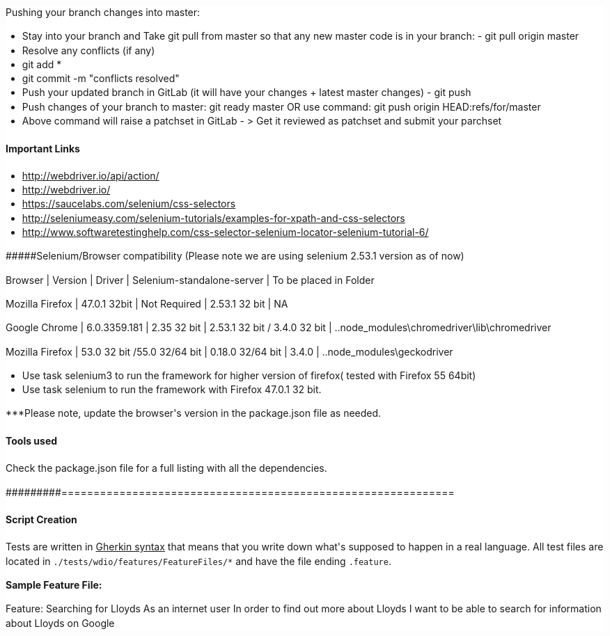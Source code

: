 Pushing your branch changes into master:
- Stay into your branch and Take git pull from master so that any new master code is in your branch: - git pull origin master
- Resolve any conflicts (if any)
- git add *
- git commit -m "conflicts resolved"
- Push your updated branch in GitLab (it will have your changes + latest master changes) - git push
- Push changes of your branch to master: git ready master OR use command: git push origin HEAD:refs/for/master
- Above command will raise a patchset in GitLab  - > Get it reviewed as patchset and submit your parchset


#### Important Links

- http://webdriver.io/api/action/
- http://webdriver.io/
- https://saucelabs.com/selenium/css-selectors
- http://seleniumeasy.com/selenium-tutorials/examples-for-xpath-and-css-selectors
- http://www.softwaretestinghelp.com/css-selector-selenium-locator-selenium-tutorial-6/

#####Selenium/Browser compatibility (Please note we are using selenium 2.53.1 version as of now)

Browser 	    |   Version	                  |  Driver	             |  Selenium-standalone-server	    |  To be placed in Folder

Mozilla Firefox	|   47.0.1 32bit              |	Not Required	    |   2.53.1 32 bit                   |         	NA

Google Chrome	|   6.0.3359.181              |	2.35 32 bit	|   2.53.1 32 bit / 3.4.0 32 bit    |	..node_modules\chromedriver\lib\chromedriver

Mozilla Firefox	|   53.0 32 bit /55.0 32/64 bit   |	0.18.0 32/64 bit	|   3.4.0                       |	..node_modules\geckodriver

- Use task selenium3 to run the framework for higher version of firefox( tested with Firefox 55 64bit)
- Use task selenium to run the framework with Firefox 47.0.1 32 bit.

***Please note, update the browser's version in the package.json file as needed.

#### Tools used
Check the package.json file for a full listing with all the dependencies.

#########=============================================================


#### Script Creation
Tests are written in [Gherkin syntax](http://docs.behat.org/en/latest/guides/1.gherkin.html#gherkin-syntax)
that means that you write down what's supposed to happen in a real language. All test files are located in
`./tests/wdio/features/FeatureFiles/*` and have the file ending `.feature`.


**Sample Feature File:**

Feature: Searching for Lloyds
  As an internet user
  In order to find out more about Lloyds
  I want to be able to search for information about Lloyds on Google
